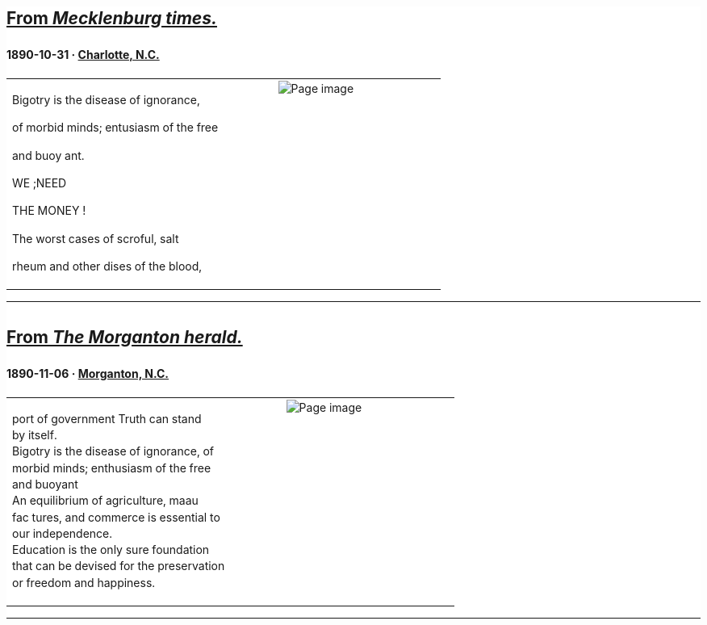 
## [From _Mecklenburg times._](https://newspapers.digitalnc.org/lccn/sn91068255/1890-10-31/ed-1/seq-7/)

#### 1890-10-31 &middot; [Charlotte, N.C.](http://dbpedia.org/resource/Charlotte%2C_North_Carolina)

<table style="width: 100%;"><tr><td style="width: 50%">

  
  
Bigotry is the disease of ignorance,  
  
of morbid minds; entusiasm of the free  
  
and buoy ant.  
  
WE ;NEED  
  
THE MONEY !  
  
The worst cases of scroful, salt  
  
rheum and other dises of the blood,
</td><td style="width: 50%; max-height: 75%; margin: auto; display: block;">
<img alt="Page image" src="https://newspapers.digitalnc.org/images/iiif/batch_ncu_TimeDem16n_ver01%2Fdata%2F1890103101%2F0552.jp2/pct:28.747371583057976,67.54111593179296,29.768699309101834,3.8543032993643425/!600,600/0/default.jpg"/>
</td>
</tr></table>

---

## [From _The Morganton herald._](https://newspapers.digitalnc.org/lccn/sn91099173/1890-11-06/ed-1/seq-4/)

#### 1890-11-06 &middot; [Morganton, N.C.](http://dbpedia.org/resource/Morganton%2C_North_Carolina)

<table style="width: 100%;"><tr><td style="width: 50%">

  
port of government Truth can stand  
by itself.  
Bigotry is the disease of ignorance, of  
morbid minds; enthusiasm of the free  
and buoyant  
An equilibrium of agriculture, maau  
fac tures, and commerce is essential to  
our independence.  
Education is the only sure foundation  
that can be devised for the preservation  
or freedom and happiness.
</td><td style="width: 50%; max-height: 75%; margin: auto; display: block;">
<img alt="Page image" src="https://newspapers.digitalnc.org/images/iiif/batch_ncu_BurCN24n_ver01%2Fdata%2F1890110601%2F0773.jp2/pct:52.03497135966234,16.053822062405754,11.03406692794694,5.254610834009975/!600,600/0/default.jpg"/>
</td>
</tr></table>

---